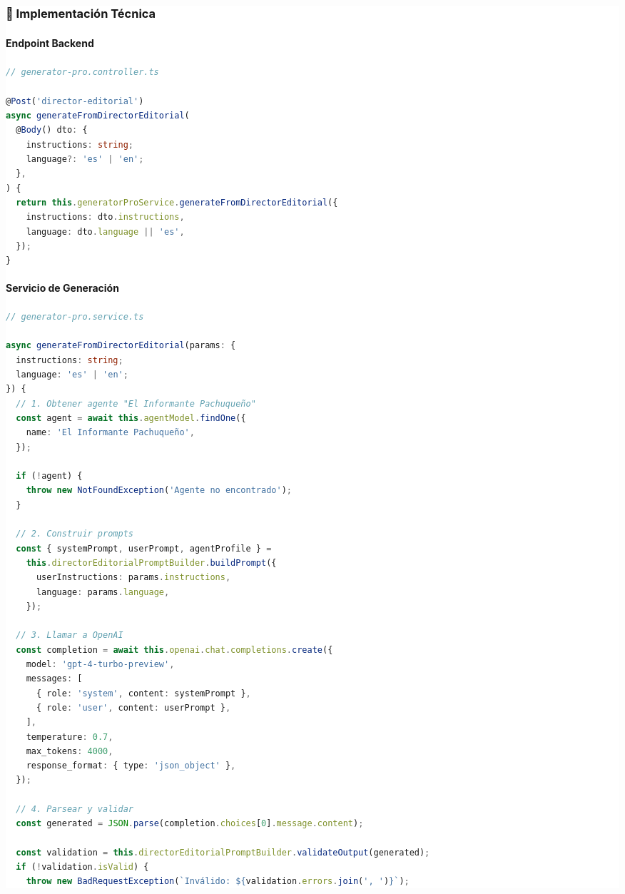 
### 🔧 Implementación Técnica

#### Endpoint Backend

```typescript
// generator-pro.controller.ts

@Post('director-editorial')
async generateFromDirectorEditorial(
  @Body() dto: {
    instructions: string;
    language?: 'es' | 'en';
  },
) {
  return this.generatorProService.generateFromDirectorEditorial({
    instructions: dto.instructions,
    language: dto.language || 'es',
  });
}
```

#### Servicio de Generación

```typescript
// generator-pro.service.ts

async generateFromDirectorEditorial(params: {
  instructions: string;
  language: 'es' | 'en';
}) {
  // 1. Obtener agente "El Informante Pachuqueño"
  const agent = await this.agentModel.findOne({
    name: 'El Informante Pachuqueño',
  });

  if (!agent) {
    throw new NotFoundException('Agente no encontrado');
  }

  // 2. Construir prompts
  const { systemPrompt, userPrompt, agentProfile } =
    this.directorEditorialPromptBuilder.buildPrompt({
      userInstructions: params.instructions,
      language: params.language,
    });

  // 3. Llamar a OpenAI
  const completion = await this.openai.chat.completions.create({
    model: 'gpt-4-turbo-preview',
    messages: [
      { role: 'system', content: systemPrompt },
      { role: 'user', content: userPrompt },
    ],
    temperature: 0.7,
    max_tokens: 4000,
    response_format: { type: 'json_object' },
  });

  // 4. Parsear y validar
  const generated = JSON.parse(completion.choices[0].message.content);

  const validation = this.directorEditorialPromptBuilder.validateOutput(generated);
  if (!validation.isValid) {
    throw new BadRequestException(`Inválido: ${validation.errors.join(', ')}`);
```